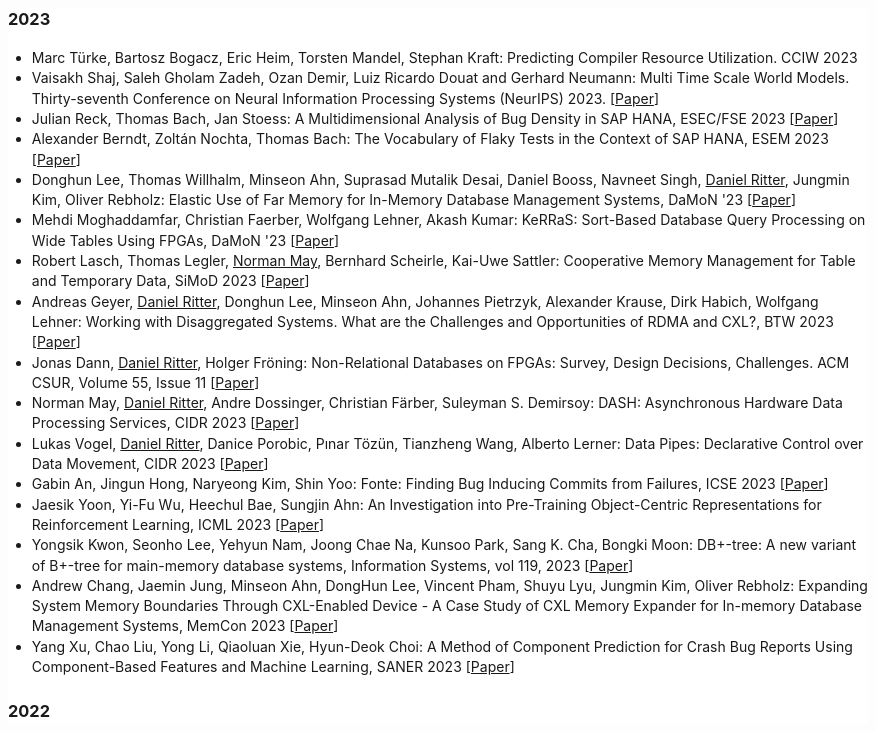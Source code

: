 
### 2023

- Marc Türke, Bartosz Bogacz, Eric Heim, Torsten Mandel, Stephan Kraft: Predicting Compiler Resource Utilization. CCIW 2023
- Vaisakh Shaj, Saleh Gholam Zadeh, Ozan Demir, Luiz Ricardo Douat and Gerhard Neumann: Multi Time Scale World Models. Thirty-seventh Conference on Neural Information Processing Systems (NeurIPS) 2023. [[Paper](https://openreview.net/forum?id=fY7dShbtmo)]
- Julian Reck, Thomas Bach, Jan Stoess: A Multidimensional Analysis of Bug Density in SAP HANA, ESEC/FSE 2023 [[Paper](https://doi.org/10.1145/3611643.3613875)]
- Alexander Berndt, Zoltán Nochta, Thomas Bach: The Vocabulary of Flaky Tests in the Context of SAP HANA, ESEM 2023 [[Paper](https://ieeexplore.ieee.org/document/10304860)]
- Donghun Lee, Thomas Willhalm, Minseon Ahn, Suprasad Mutalik Desai, Daniel Booss, Navneet Singh, [Daniel Ritter](https://dblp.org/pid/82/8248.html), Jungmin Kim, Oliver Rebholz: Elastic Use of Far Memory for In-Memory Database Management Systems, DaMoN '23 [[Paper](https://doi.org/10.1145/3592980.3595311)]
- Mehdi Moghaddamfar, Christian Faerber, Wolfgang Lehner, Akash Kumar: KeRRaS: Sort-Based Database Query Processing on Wide Tables Using FPGAs, DaMoN '23 [[Paper](https://doi.org/10.1145/3592980.3595300)]
- Robert Lasch, Thomas Legler, [Norman May](https://dblp.org/pid/89/6071.html), Bernhard Scheirle, Kai-Uwe Sattler: Cooperative Memory Management for Table and Temporary Data, SiMoD 2023 [[Paper](https://doi.org/10.1145/3596225.3596230)]
- Andreas Geyer, [Daniel Ritter](https://dblp.org/pid/82/8248.html), Donghun Lee, Minseon Ahn, Johannes Pietrzyk, Alexander Krause, Dirk Habich, Wolfgang Lehner: Working with Disaggregated Systems. What are the Challenges and Opportunities of RDMA and CXL?, BTW 2023 [[Paper](https://doi.org/10.18420/BTW2023-47)]
- Jonas Dann, [Daniel Ritter](https://dblp.org/pid/82/8248.html), Holger Fröning: Non-Relational Databases on FPGAs: Survey, Design Decisions, Challenges. ACM CSUR, Volume 55, Issue 11 [[Paper](https://dl.acm.org/doi/pdf/10.1145/3568990)]
- Norman May, [Daniel Ritter](https://dblp.org/pid/82/8248.html), Andre Dossinger, Christian Färber, Suleyman S. Demirsoy: DASH: Asynchronous Hardware Data Processing Services, CIDR 2023 [[Paper](https://www.cidrdb.org/cidr2023/papers/p6-may.pdf)]
- Lukas Vogel, [Daniel Ritter](https://dblp.org/pid/82/8248.html), Danice Porobic, Pınar Tözün, Tianzheng Wang, Alberto Lerner: Data Pipes: Declarative Control over Data Movement, CIDR 2023 [[Paper](https://www.cidrdb.org/cidr2023/papers/p55-vogel.pdf)]
- Gabin An, Jingun Hong, Naryeong Kim, Shin Yoo: Fonte: Finding Bug Inducing Commits from Failures, ICSE 2023 [[Paper](https://arxiv.org/pdf/2212.06376.pdf)]
- Jaesik Yoon, Yi-Fu Wu, Heechul Bae, Sungjin Ahn: An Investigation into Pre-Training Object-Centric Representations for Reinforcement Learning, ICML 2023 [[Paper](https://arxiv.org/abs/2302.04419)]
- Yongsik Kwon, Seonho Lee, Yehyun Nam, Joong Chae Na, Kunsoo Park, Sang K. Cha, Bongki Moon: DB+-tree: A new variant of B+-tree for main-memory database systems, Information Systems, vol 119, 2023 [[Paper](https://www.sciencedirect.com/science/article/abs/pii/S0306437923001230)]
- Andrew Chang, Jaemin Jung, Minseon Ahn, DongHun Lee, Vincent Pham, Shuyu Lyu, Jungmin Kim, Oliver Rebholz: Expanding System Memory Boundaries Through CXL-Enabled Device - A Case Study of CXL Memory Expander for In-memory Database Management Systems, MemCon 2023 [[Paper](https://samsungmsl.com/wp-content/uploads/2023/03/MemCon2023.pdf)]
- Yang Xu, Chao Liu, Yong Li, Qiaoluan Xie, Hyun-Deok Choi: A Method of Component Prediction for Crash Bug Reports Using Component-Based Features and Machine Learning, SANER 2023 [[Paper](https://ieeexplore.ieee.org/document/10123465)]


### 2022
